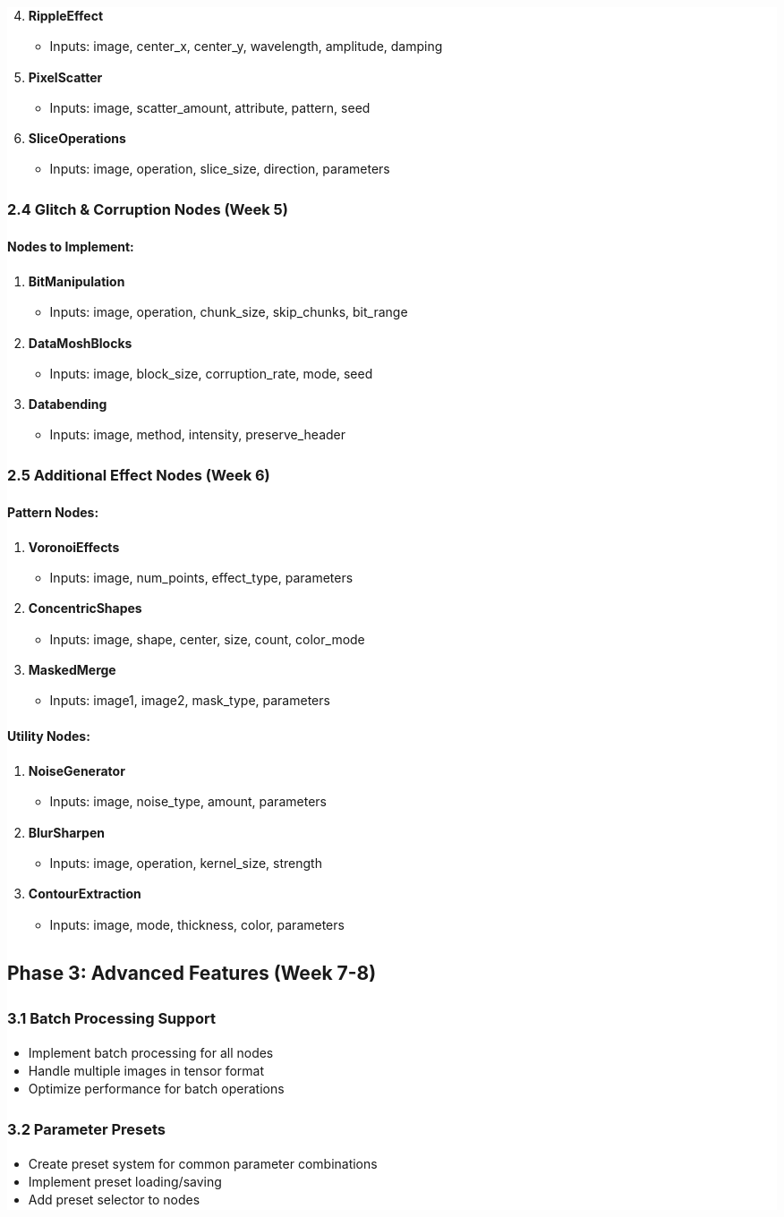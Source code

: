 4. **RippleEffect**
   - Inputs: image, center_x, center_y, wavelength, amplitude, damping

5. **PixelScatter**
   - Inputs: image, scatter_amount, attribute, pattern, seed

6. **SliceOperations**
   - Inputs: image, operation, slice_size, direction, parameters

### 2.4 Glitch & Corruption Nodes (Week 5)

#### Nodes to Implement:
1. **BitManipulation**
   - Inputs: image, operation, chunk_size, skip_chunks, bit_range

2. **DataMoshBlocks**
   - Inputs: image, block_size, corruption_rate, mode, seed

3. **Databending**
   - Inputs: image, method, intensity, preserve_header

### 2.5 Additional Effect Nodes (Week 6)

#### Pattern Nodes:
1. **VoronoiEffects**
   - Inputs: image, num_points, effect_type, parameters

2. **ConcentricShapes**
   - Inputs: image, shape, center, size, count, color_mode

3. **MaskedMerge**
   - Inputs: image1, image2, mask_type, parameters

#### Utility Nodes:
1. **NoiseGenerator**
   - Inputs: image, noise_type, amount, parameters

2. **BlurSharpen**
   - Inputs: image, operation, kernel_size, strength

3. **ContourExtraction**
   - Inputs: image, mode, thickness, color, parameters

## Phase 3: Advanced Features (Week 7-8)

### 3.1 Batch Processing Support
- Implement batch processing for all nodes
- Handle multiple images in tensor format
- Optimize performance for batch operations

### 3.2 Parameter Presets
- Create preset system for common parameter combinations
- Implement preset loading/saving
- Add preset selector to nodes
